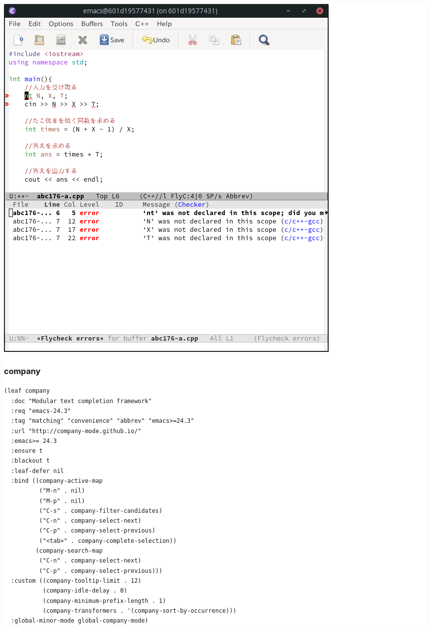 ![](/images/tips/c3cca160-9d34-41a9-bf44-9f72cf3ee8f4.png)

### company
```emacs-lisp
(leaf company
  :doc "Modular text completion framework"
  :req "emacs-24.3"
  :tag "matching" "convenience" "abbrev" "emacs>=24.3"
  :url "http://company-mode.github.io/"
  :emacs>= 24.3
  :ensure t
  :blackout t
  :leaf-defer nil
  :bind ((company-active-map
          ("M-n" . nil)
          ("M-p" . nil)
          ("C-s" . company-filter-candidates)
          ("C-n" . company-select-next)
          ("C-p" . company-select-previous)
          ("<tab>" . company-complete-selection))
         (company-search-map
          ("C-n" . company-select-next)
          ("C-p" . company-select-previous)))
  :custom ((company-tooltip-limit . 12)
           (company-idle-delay . 0)
           (company-minimum-prefix-length . 1)
           (company-transformers . '(company-sort-by-occurrence)))
  :global-minor-mode global-company-mode)
```